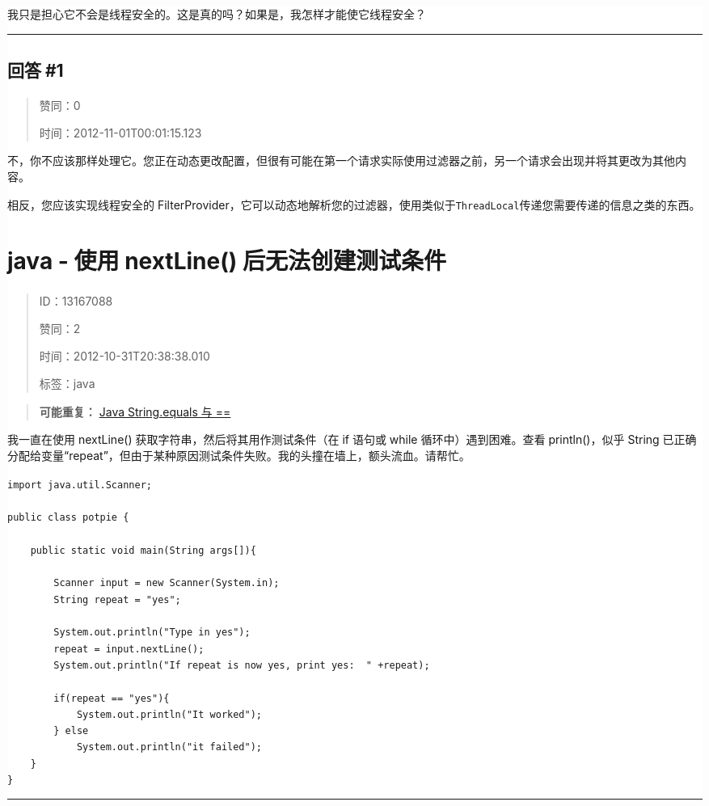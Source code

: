 我只是担心它不会是线程安全的。这是真的吗？如果是，我怎样才能使它线程安全？

* * *

## 回答 #1

> 赞同：0
> 
> 时间：2012-11-01T00:01:15.123

不，你不应该那样处理它。您正在动态更改配置，但很有可能在第一个请求实际使用过滤器之前，另一个请求会出现并将其更改为其他内容。

相反，您应该实现线程安全的 FilterProvider，它可以动态地解析您的过滤器，使用类似于`ThreadLocal`传递您需要传递的信息之类的东西。

# java - 使用 nextLine() 后无法创建测试条件

> ID：13167088
> 
> 赞同：2
> 
> 时间：2012-10-31T20:38:38.010
> 
> 标签：java

> **可能重复：**
> [Java String.equals 与 ==](https://stackoverflow.com/questions/767372/java-string-equals-versus)

我一直在使用 nextLine() 获取字符串，然后将其用作测试条件（在 if 语句或 while 循环中）遇到困难。查看 println()，似乎 String 已正确分配给变量“repeat”，但由于某种原因测试条件失败。我的头撞在墙上，额头流血。请帮忙。

```
import java.util.Scanner;

public class potpie {

    public static void main(String args[]){

        Scanner input = new Scanner(System.in);
        String repeat = "yes";

        System.out.println("Type in yes");
        repeat = input.nextLine();
        System.out.println("If repeat is now yes, print yes:  " +repeat);

        if(repeat == "yes"){
            System.out.println("It worked");
        } else
            System.out.println("it failed");
    }
} 
```

* * *
